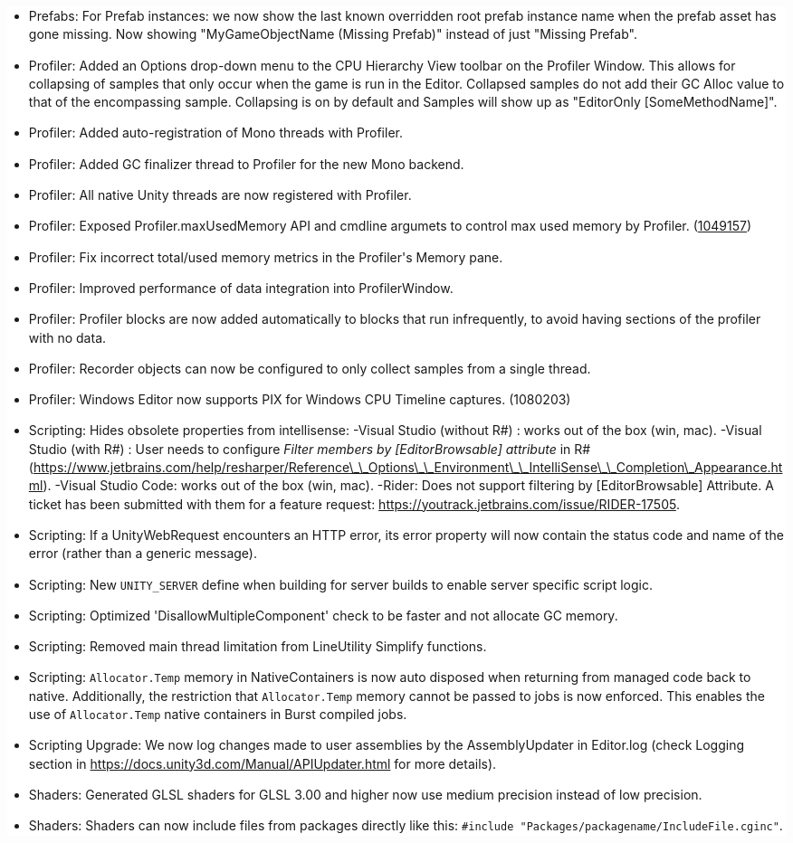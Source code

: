*   Prefabs: For Prefab instances: we now show the last known overridden root prefab instance name when the prefab asset has gone missing. Now showing "MyGameObjectName (Missing Prefab)" instead of just "Missing Prefab".
    
*   Profiler: Added an Options drop-down menu to the CPU Hierarchy View toolbar on the Profiler Window. This allows for collapsing of samples that only occur when the game is run in the Editor. Collapsed samples do not add their GC Alloc value to that of the encompassing sample. Collapsing is on by default and Samples will show up as "EditorOnly \[SomeMethodName\]".
    
*   Profiler: Added auto-registration of Mono threads with Profiler.
    
*   Profiler: Added GC finalizer thread to Profiler for the new Mono backend.
    
*   Profiler: All native Unity threads are now registered with Profiler.
    
*   Profiler: Exposed Profiler.maxUsedMemory API and cmdline argumets to control max used memory by Profiler. ([1049157](https://issuetracker.unity3d.com/issues/being-able-to-deep-profile-entering-playmode-in-editor-is-an-important-use-case-but-it-requires-a-larger-internal-buffer))
    
*   Profiler: Fix incorrect total/used memory metrics in the Profiler's Memory pane.
    
*   Profiler: Improved performance of data integration into ProfilerWindow.
    
*   Profiler: Profiler blocks are now added automatically to blocks that run infrequently, to avoid having sections of the profiler with no data.
    
*   Profiler: Recorder objects can now be configured to only collect samples from a single thread.
    
*   Profiler: Windows Editor now supports PIX for Windows CPU Timeline captures. (1080203)
    
*   Scripting: Hides obsolete properties from intellisense: -Visual Studio (without R#) : works out of the box (win, mac). -Visual Studio (with R#) : User needs to configure _Filter members by \[EditorBrowsable\] attribute_ in R# (https://www.jetbrains.com/help/resharper/Reference\_\_Options\_\_Environment\_\_IntelliSense\_\_Completion\_Appearance.html). -Visual Studio Code: works out of the box (win, mac). -Rider: Does not support filtering by \[EditorBrowsable\] Attribute. A ticket has been submitted with them for a feature request: https://youtrack.jetbrains.com/issue/RIDER-17505.
    
*   Scripting: If a UnityWebRequest encounters an HTTP error, its error property will now contain the status code and name of the error (rather than a generic message).
    
*   Scripting: New `UNITY_SERVER` define when building for server builds to enable server specific script logic.
    
*   Scripting: Optimized 'DisallowMultipleComponent' check to be faster and not allocate GC memory.
    
*   Scripting: Removed main thread limitation from LineUtility Simplify functions.
    
*   Scripting: `Allocator.Temp` memory in NativeContainers is now auto disposed when returning from managed code back to native. Additionally, the restriction that `Allocator.Temp` memory cannot be passed to jobs is now enforced. This enables the use of `Allocator.Temp` native containers in Burst compiled jobs.
    
*   Scripting Upgrade: We now log changes made to user assemblies by the AssemblyUpdater in Editor.log (check Logging section in https://docs.unity3d.com/Manual/APIUpdater.html for more details).
    
*   Shaders: Generated GLSL shaders for GLSL 3.00 and higher now use medium precision instead of low precision.
    
*   Shaders: Shaders can now include files from packages directly like this: `#include "Packages/packagename/IncludeFile.cginc"`.
    